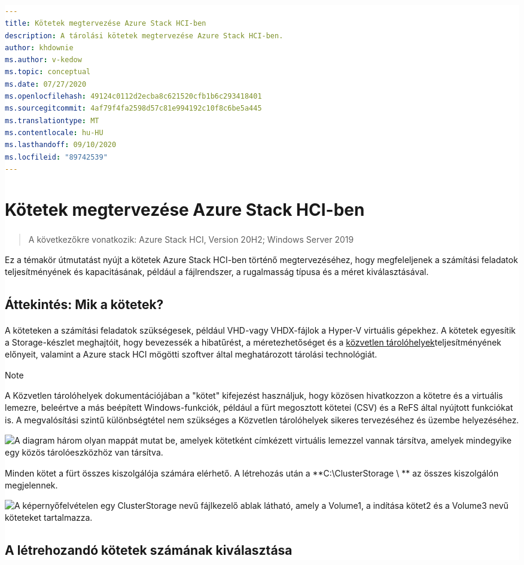```yaml
---
title: Kötetek megtervezése Azure Stack HCI-ben
description: A tárolási kötetek megtervezése Azure Stack HCI-ben.
author: khdownie
ms.author: v-kedow
ms.topic: conceptual
ms.date: 07/27/2020
ms.openlocfilehash: 49124c0112d2ecba8c621520cfb1b6c293418401
ms.sourcegitcommit: 4af79f4fa2598d57c81e994192c10f8c6be5a445
ms.translationtype: MT
ms.contentlocale: hu-HU
ms.lasthandoff: 09/10/2020
ms.locfileid: "89742539"
---
```

# <a name="plan-volumes-in-azure-stack-hci"></a>Kötetek megtervezése Azure Stack HCI-ben

> A következőkre vonatkozik: Azure Stack HCI, Version 20H2; Windows Server 2019

Ez a témakör útmutatást nyújt a kötetek Azure Stack HCI-ben történő megtervezéséhez, hogy megfeleljenek a számítási feladatok teljesítményének és kapacitásának, például a fájlrendszer, a rugalmasság típusa és a méret kiválasztásával.

## <a name="review-what-are-volumes"></a>Áttekintés: Mik a kötetek?

A köteteken a számítási feladatok szükségesek, például VHD-vagy VHDX-fájlok a Hyper-V virtuális gépekhez. A kötetek egyesítik a Storage-készlet meghajtóit, hogy bevezessék a hibatűrést, a méretezhetőséget és a [közvetlen tárolóhelyek](/windows-server/storage/storage-spaces/storage-spaces-direct-overview)teljesítményének előnyeit, valamint a Azure stack HCI mögötti szoftver által meghatározott tárolási technológiát.

   >[!NOTE]
   > A Közvetlen tárolóhelyek dokumentációjában a "kötet" kifejezést használjuk, hogy közösen hivatkozzon a kötetre és a virtuális lemezre, beleértve a más beépített Windows-funkciók, például a fürt megosztott kötetei (CSV) és a ReFS által nyújtott funkciókat is. A megvalósítási szintű különbségtétel nem szükséges a Közvetlen tárolóhelyek sikeres tervezéséhez és üzembe helyezéséhez.

![A diagram három olyan mappát mutat be, amelyek kötetként címkézett virtuális lemezzel vannak társítva, amelyek mindegyike egy közös tárolóeszközhöz van társítva.](media/plan-volumes/what-are-volumes.png)

Minden kötet a fürt összes kiszolgálója számára elérhető. A létrehozás után a **C:\ClusterStorage \\ ** az összes kiszolgálón megjelennek.

![A képernyőfelvételen egy ClusterStorage nevű fájlkezelő ablak látható, amely a Volume1, a indítása kötet2 és a Volume3 nevű köteteket tartalmazza.](media/plan-volumes/csv-folder-screenshot.png)

## <a name="choosing-how-many-volumes-to-create"></a>A létrehozandó kötetek számának kiválasztása
